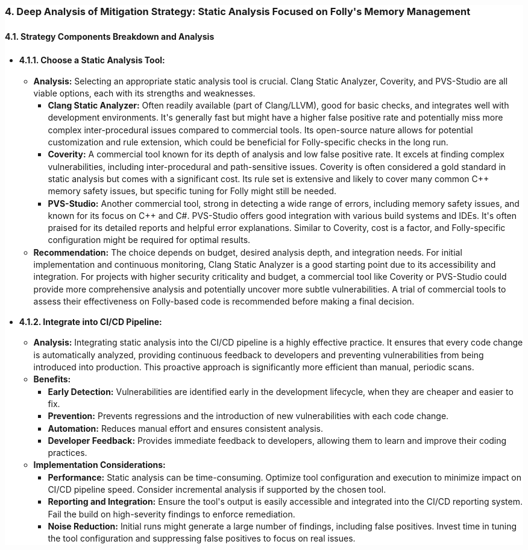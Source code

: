 ### 4. Deep Analysis of Mitigation Strategy: Static Analysis Focused on Folly's Memory Management

#### 4.1. Strategy Components Breakdown and Analysis

*   **4.1.1. Choose a Static Analysis Tool:**
    *   **Analysis:** Selecting an appropriate static analysis tool is crucial. Clang Static Analyzer, Coverity, and PVS-Studio are all viable options, each with its strengths and weaknesses.
        *   **Clang Static Analyzer:**  Often readily available (part of Clang/LLVM), good for basic checks, and integrates well with development environments. It's generally fast but might have a higher false positive rate and potentially miss more complex inter-procedural issues compared to commercial tools. Its open-source nature allows for potential customization and rule extension, which could be beneficial for Folly-specific checks in the long run.
        *   **Coverity:** A commercial tool known for its depth of analysis and low false positive rate. It excels at finding complex vulnerabilities, including inter-procedural and path-sensitive issues. Coverity is often considered a gold standard in static analysis but comes with a significant cost. Its rule set is extensive and likely to cover many common C++ memory safety issues, but specific tuning for Folly might still be needed.
        *   **PVS-Studio:** Another commercial tool, strong in detecting a wide range of errors, including memory safety issues, and known for its focus on C++ and C#. PVS-Studio offers good integration with various build systems and IDEs. It's often praised for its detailed reports and helpful error explanations. Similar to Coverity, cost is a factor, and Folly-specific configuration might be required for optimal results.
    *   **Recommendation:**  The choice depends on budget, desired analysis depth, and integration needs. For initial implementation and continuous monitoring, Clang Static Analyzer is a good starting point due to its accessibility and integration. For projects with higher security criticality and budget, a commercial tool like Coverity or PVS-Studio could provide more comprehensive analysis and potentially uncover more subtle vulnerabilities.  A trial of commercial tools to assess their effectiveness on Folly-based code is recommended before making a final decision.

*   **4.1.2. Integrate into CI/CD Pipeline:**
    *   **Analysis:** Integrating static analysis into the CI/CD pipeline is a highly effective practice. It ensures that every code change is automatically analyzed, providing continuous feedback to developers and preventing vulnerabilities from being introduced into production. This proactive approach is significantly more efficient than manual, periodic scans.
    *   **Benefits:**
        *   **Early Detection:** Vulnerabilities are identified early in the development lifecycle, when they are cheaper and easier to fix.
        *   **Prevention:** Prevents regressions and the introduction of new vulnerabilities with each code change.
        *   **Automation:** Reduces manual effort and ensures consistent analysis.
        *   **Developer Feedback:** Provides immediate feedback to developers, allowing them to learn and improve their coding practices.
    *   **Implementation Considerations:**
        *   **Performance:** Static analysis can be time-consuming. Optimize tool configuration and execution to minimize impact on CI/CD pipeline speed. Consider incremental analysis if supported by the chosen tool.
        *   **Reporting and Integration:** Ensure the tool's output is easily accessible and integrated into the CI/CD reporting system.  Fail the build on high-severity findings to enforce remediation.
        *   **Noise Reduction:**  Initial runs might generate a large number of findings, including false positives.  Invest time in tuning the tool configuration and suppressing false positives to focus on real issues.
